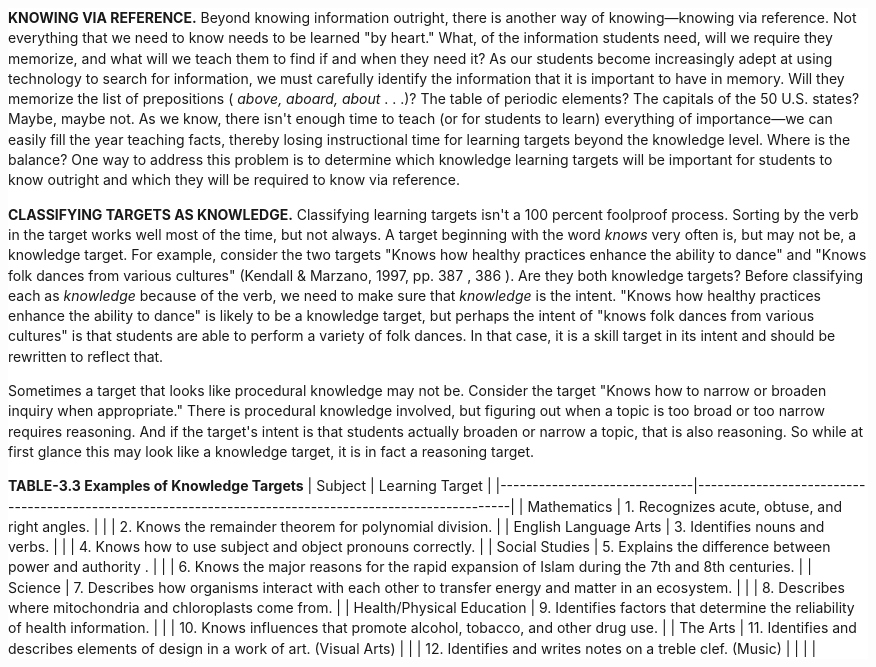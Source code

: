 **KNOWING VIA REFERENCE.** Beyond knowing information outright, there is another way of knowing—knowing via reference. Not everything that we need to know needs to be learned "by heart." What, of the information students need, will we require they memorize, and what will we teach them to find if and when they need it? As our students become increasingly adept at using technology to search for information, we must carefully identify the information that it is important to have in memory. Will they memorize the list of prepositions ( *above, aboard, about* . . .)? The table of periodic elements? The capitals of the 50 U.S. states? Maybe, maybe not. As we know, there isn't enough time to teach (or for students to learn) everything of importance—we can easily fill the year teaching facts, thereby losing instructional time for learning targets beyond the knowledge level. Where is the balance? One way to address this problem is to determine which knowledge learning targets will be important for students to know outright and which they will be required to know via reference.

**CLASSIFYING TARGETS AS KNOWLEDGE.** Classifying learning targets isn't a 100 percent foolproof process. Sorting by the verb in the target works well most of the time, but not always. A target beginning with the word *knows* very often is, but may not be, a knowledge target. For example, consider the two targets "Knows how healthy practices enhance the ability to dance" and "Knows folk dances from various cultures" (Kendall & Marzano, 1997, pp. 387 , 386 ). Are they both knowledge targets? Before classifying each as *knowledge* because of the verb, we need to make sure that *knowledge* is the intent. "Knows how healthy practices enhance the ability to dance" is likely to be a knowledge target, but perhaps the intent of "knows folk dances from various cultures" is that students are able to perform a variety of folk dances. In that case, it is a skill target in its intent and should be rewritten to reflect that.

Sometimes a target that looks like procedural knowledge may not be. Consider the target "Knows how to narrow or broaden inquiry when appropriate." There is procedural knowledge involved, but figuring out when a topic is too broad or too narrow requires reasoning. And if the target's intent is that students actually broaden or narrow a topic, that is also reasoning. So while at first glance this may look like a knowledge target, it is in fact a reasoning target.

**TABLE-3.3 Examples of Knowledge Targets**
| Subject                      | Learning Target                                                                                        |
|------------------------------|--------------------------------------------------------------------------------------------------------|
| Mathematics                  | 1. Recognizes acute, obtuse, and right angles.                                                         |
|                              | 2. Knows the remainder theorem for polynomial division.                                                |
| English Language Arts        | 3. Identifies nouns and verbs.                                                                         |
|                              | 4. Knows how to use subject and object pronouns correctly.                                             |
| Social Studies               | 5. Explains the difference between power and authority .                                               |
|                              | 6. Knows the major reasons for the rapid expansion of Islam during the 7th and 8th centuries.          |
| Science                      | 7. Describes how organisms interact with each other to transfer energy and matter in an ecosystem.     |
|                              | 8. Describes where mitochondria and chloroplasts come from.                                            |
| Health/Physical Education    | 9. Identifies factors that determine the reliability of health information.                            |
|                              | 10. Knows influences that promote alcohol, tobacco, and other drug use.                                |
| The Arts                     | 11. Identifies and describes elements of design in a work of art. (Visual Arts)                        |
|                              | 12. Identifies and writes notes on a treble clef. (Music)                                              |
|                              |                                                                                                        |
